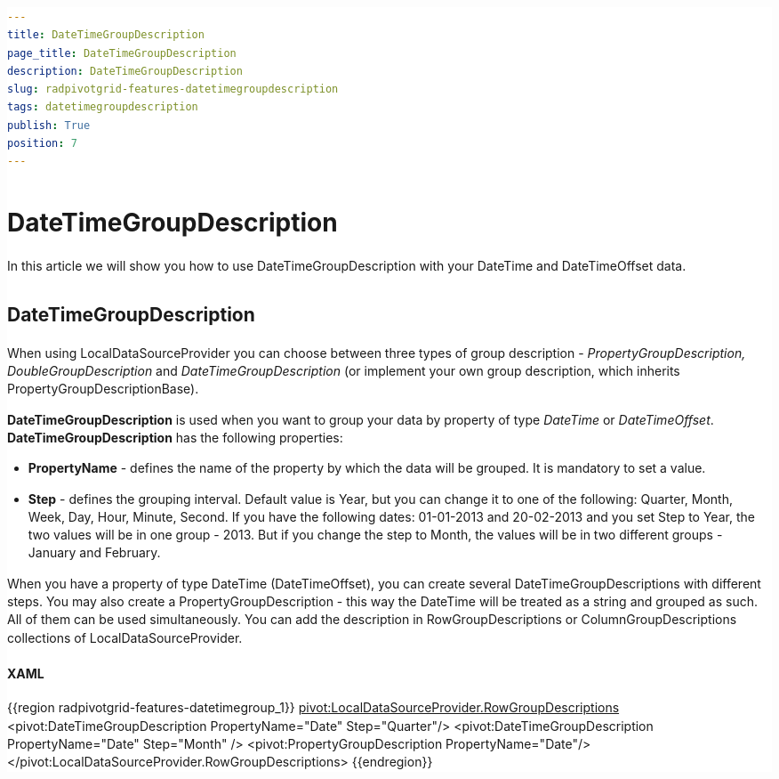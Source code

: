 ```yaml
---
title: DateTimeGroupDescription
page_title: DateTimeGroupDescription
description: DateTimeGroupDescription
slug: radpivotgrid-features-datetimegroupdescription
tags: datetimegroupdescription
publish: True
position: 7
---
```


# DateTimeGroupDescription



In this article we will show you how to use DateTimeGroupDescription with your DateTime and DateTimeOffset data.

## DateTimeGroupDescription

When using LocalDataSourceProvider you can choose between three types of group description - *PropertyGroupDescription, DoubleGroupDescription* and *DateTimeGroupDescription*
          (or implement your own group description, which inherits PropertyGroupDescriptionBase). 
        

__DateTimeGroupDescription__ is used when you want to group your data by property of type *DateTime* or *DateTimeOffset*.
          __DateTimeGroupDescription__ has the following properties:
      

* __PropertyName__ - defines the name of the property by which the data will be grouped. It is mandatory to set a value.
            

* __Step__ - defines the grouping interval. Default value is Year, but you can change it to one of the following: Quarter, Month, Week, Day, Hour, Minute, Second.
              If you have the following dates: 01-01-2013 and 20-02-2013 and you set Step to Year, the two values will be in one group - 2013. But if you change the step to Month, the values will be in two
              different groups - January and February.
            

When you have a property of type DateTime (DateTimeOffset), you can create several DateTimeGroupDescriptions with different steps. You may also create a PropertyGroupDescription - this way the DateTime will be treated as
          a string and grouped as such. All of them can be used simultaneously. You can add the description in RowGroupDescriptions or ColumnGroupDescriptions collections of LocalDataSourceProvider.
        

#### __XAML__

{{region radpivotgrid-features-datetimegroup_1}}
	<pivot:LocalDataSourceProvider.RowGroupDescriptions>
	    <pivot:DateTimeGroupDescription PropertyName="Date" Step="Quarter"/>
	    <pivot:DateTimeGroupDescription PropertyName="Date" Step="Month" />
	    <pivot:PropertyGroupDescription PropertyName="Date"/>
	</pivot:LocalDataSourceProvider.RowGroupDescriptions>
	{{endregion}}
